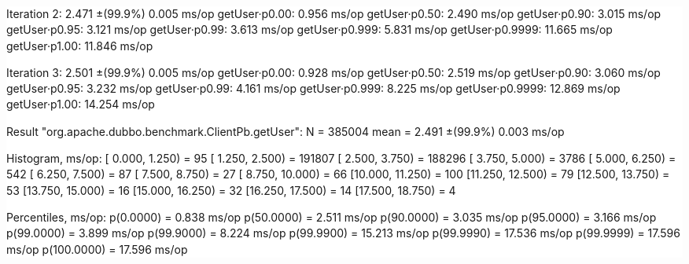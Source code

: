 Iteration   2: 2.471 ±(99.9%) 0.005 ms/op
                 getUser·p0.00:   0.956 ms/op
                 getUser·p0.50:   2.490 ms/op
                 getUser·p0.90:   3.015 ms/op
                 getUser·p0.95:   3.121 ms/op
                 getUser·p0.99:   3.613 ms/op
                 getUser·p0.999:  5.831 ms/op
                 getUser·p0.9999: 11.665 ms/op
                 getUser·p1.00:   11.846 ms/op

Iteration   3: 2.501 ±(99.9%) 0.005 ms/op
                 getUser·p0.00:   0.928 ms/op
                 getUser·p0.50:   2.519 ms/op
                 getUser·p0.90:   3.060 ms/op
                 getUser·p0.95:   3.232 ms/op
                 getUser·p0.99:   4.161 ms/op
                 getUser·p0.999:  8.225 ms/op
                 getUser·p0.9999: 12.869 ms/op
                 getUser·p1.00:   14.254 ms/op



Result "org.apache.dubbo.benchmark.ClientPb.getUser":
  N = 385004
  mean =      2.491 ±(99.9%) 0.003 ms/op

  Histogram, ms/op:
    [ 0.000,  1.250) = 95 
    [ 1.250,  2.500) = 191807 
    [ 2.500,  3.750) = 188296 
    [ 3.750,  5.000) = 3786 
    [ 5.000,  6.250) = 542 
    [ 6.250,  7.500) = 87 
    [ 7.500,  8.750) = 27 
    [ 8.750, 10.000) = 66 
    [10.000, 11.250) = 100 
    [11.250, 12.500) = 79 
    [12.500, 13.750) = 53 
    [13.750, 15.000) = 16 
    [15.000, 16.250) = 32 
    [16.250, 17.500) = 14 
    [17.500, 18.750) = 4 

  Percentiles, ms/op:
      p(0.0000) =      0.838 ms/op
     p(50.0000) =      2.511 ms/op
     p(90.0000) =      3.035 ms/op
     p(95.0000) =      3.166 ms/op
     p(99.0000) =      3.899 ms/op
     p(99.9000) =      8.224 ms/op
     p(99.9900) =     15.213 ms/op
     p(99.9990) =     17.536 ms/op
     p(99.9999) =     17.596 ms/op
    p(100.0000) =     17.596 ms/op
